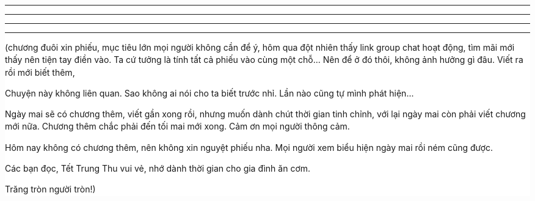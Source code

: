 ------------

-------------

-------------

--------------

(chương đuôi xin phiếu, mục tiêu lớn mọi người không cần để ý, hôm qua đột nhiên thấy link group chat hoạt động, tìm mãi mới thấy nên tiện tay điền vào. Ta cứ tưởng là tính tất cả phiếu vào cùng một chỗ... Nên để ở đó thôi, không ảnh hưởng gì đâu. Viết ra rồi mới biết thêm,

Chuyện này không liên quan. Sao không ai nói cho ta biết trước nhỉ. Lần nào cũng tự mình phát hiện...

Ngày mai sẽ có chương thêm, viết gần xong rồi, nhưng muốn dành chút thời gian tinh chỉnh, với lại ngày mai còn phải viết chương mới nữa. Chương thêm chắc phải đến tối mai mới xong. Cảm ơn mọi người thông cảm.

Hôm nay không có chương thêm, nên không xin nguyệt phiếu nha. Mọi người xem biểu hiện ngày mai rồi ném cũng được.

Các bạn đọc, Tết Trung Thu vui vẻ, nhớ dành thời gian cho gia đình ăn cơm.

Trăng tròn người tròn!)